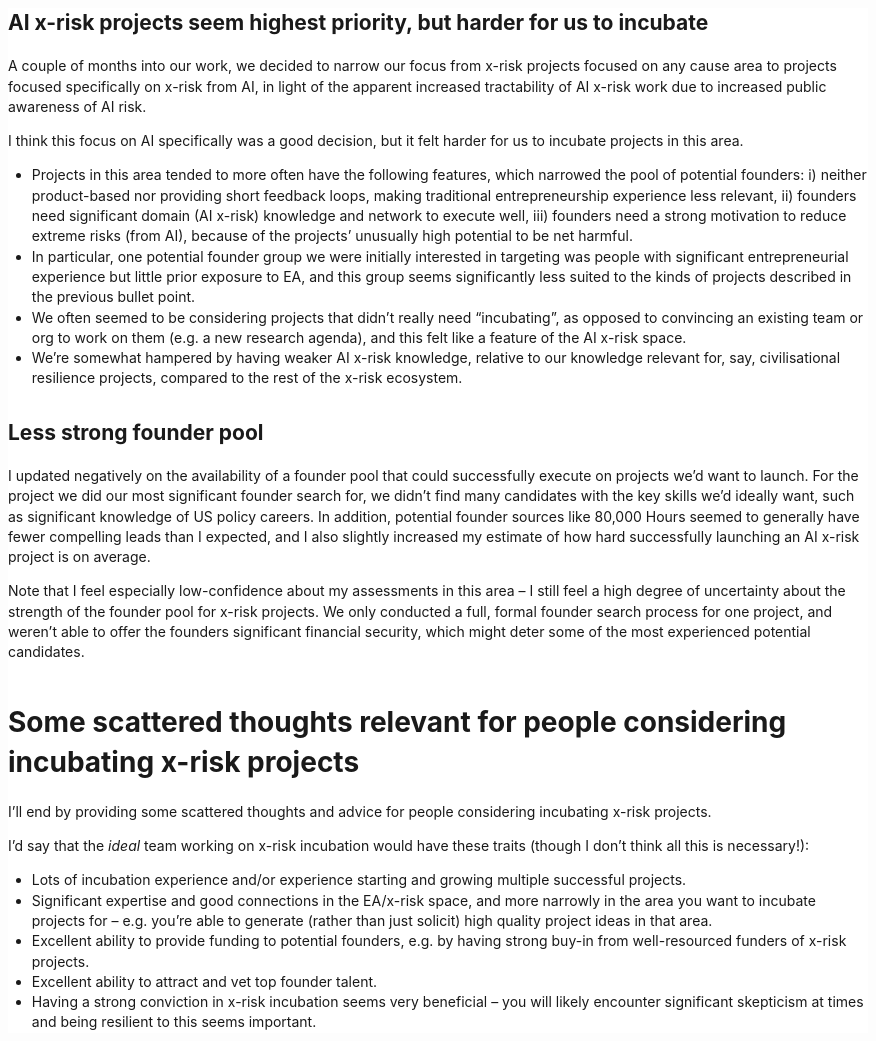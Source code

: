## AI x-risk projects seem highest priority, but harder for us to incubate

A couple of months into our work, we decided to narrow our focus from x-risk projects focused on any cause area to projects focused specifically on x-risk from AI, in light of the apparent increased tractability of AI x-risk work due to increased public awareness of AI risk.

I think this focus on AI specifically was a good decision, but it felt harder for us to incubate projects in this area.

- Projects in this area tended to more often have the following features, which narrowed the pool of potential founders: i) neither product-based nor providing short feedback loops, making traditional entrepreneurship experience less relevant, ii) founders need significant domain (AI x-risk) knowledge and network to execute well, iii) founders need a strong motivation to reduce extreme risks (from AI), because of the projects’ unusually high potential to be net harmful.
- In particular, one potential founder group we were initially interested in targeting was people with significant entrepreneurial experience but little prior exposure to EA, and this group seems significantly less suited to the kinds of projects described in the previous bullet point.
- We often seemed to be considering projects that didn’t really need “incubating”, as opposed to convincing an existing team or org to work on them (e.g. a new research agenda), and this felt like a feature of the AI x-risk space.
- We’re somewhat hampered by having weaker AI x-risk knowledge, relative to our knowledge relevant for, say, civilisational resilience projects, compared to the rest of the x-risk ecosystem.

## Less strong founder pool

I updated negatively on the availability of a founder pool that could successfully execute on projects we’d want to launch. For the project we did our most significant founder search for, we didn’t find many candidates with the key skills we’d ideally want, such as significant knowledge of US policy careers. In addition, potential founder sources like 80,000 Hours seemed to generally have fewer compelling leads than I expected, and I also slightly increased my estimate of how hard successfully launching an AI x-risk project is on average. 

Note that I feel especially low-confidence about my assessments in this area – I still feel a high degree of uncertainty about the strength of the founder pool for x-risk projects. We only conducted a full, formal founder search process for one project, and weren’t able to offer the founders significant financial security, which might deter some of the most experienced potential candidates.

# Some scattered thoughts relevant for people considering incubating x-risk projects

I’ll end by providing some scattered thoughts and advice for people considering incubating x-risk projects.

I’d say that the *ideal* team working on x-risk incubation would have these traits (though I don’t think all this is necessary!):

- Lots of incubation experience and/or experience starting and growing multiple successful projects.
- Significant expertise and good connections in the EA/x-risk space, and more narrowly in the area you want to incubate projects for – e.g. you’re able to generate (rather than just solicit) high quality project ideas in that area.
- Excellent ability to provide funding to potential founders, e.g. by having strong buy-in from well-resourced funders of x-risk projects.
- Excellent ability to attract and vet top founder talent.
- Having a strong conviction in x-risk incubation seems very beneficial – you will likely encounter significant skepticism at times and being resilient to this seems important.

